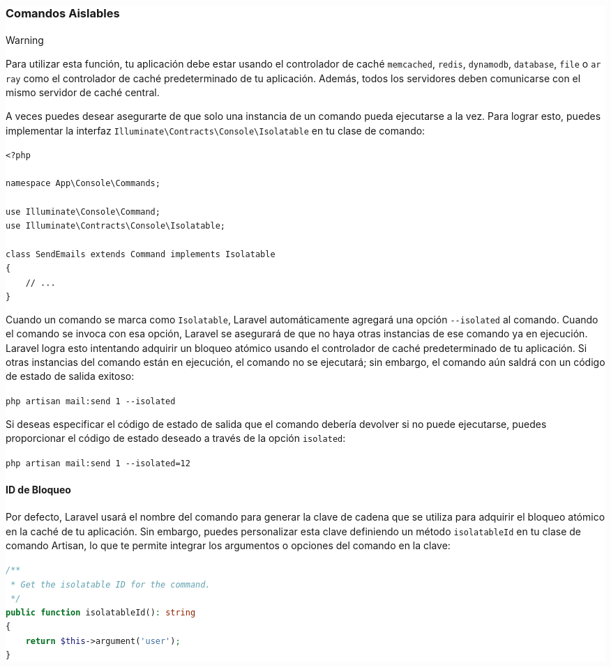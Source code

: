 <a name="isolatable-commands"></a>
### Comandos Aislables

> [!WARNING]  
> Para utilizar esta función, tu aplicación debe estar usando el controlador de caché `memcached`, `redis`, `dynamodb`, `database`, `file` o `array` como el controlador de caché predeterminado de tu aplicación. Además, todos los servidores deben comunicarse con el mismo servidor de caché central.

A veces puedes desear asegurarte de que solo una instancia de un comando pueda ejecutarse a la vez. Para lograr esto, puedes implementar la interfaz `Illuminate\Contracts\Console\Isolatable` en tu clase de comando:

    <?php

    namespace App\Console\Commands;

    use Illuminate\Console\Command;
    use Illuminate\Contracts\Console\Isolatable;

    class SendEmails extends Command implements Isolatable
    {
        // ...
    }

Cuando un comando se marca como `Isolatable`, Laravel automáticamente agregará una opción `--isolated` al comando. Cuando el comando se invoca con esa opción, Laravel se asegurará de que no haya otras instancias de ese comando ya en ejecución. Laravel logra esto intentando adquirir un bloqueo atómico usando el controlador de caché predeterminado de tu aplicación. Si otras instancias del comando están en ejecución, el comando no se ejecutará; sin embargo, el comando aún saldrá con un código de estado de salida exitoso:

```shell
php artisan mail:send 1 --isolated
```

Si deseas especificar el código de estado de salida que el comando debería devolver si no puede ejecutarse, puedes proporcionar el código de estado deseado a través de la opción `isolated`:

```shell
php artisan mail:send 1 --isolated=12
```

<a name="lock-id"></a>
#### ID de Bloqueo

Por defecto, Laravel usará el nombre del comando para generar la clave de cadena que se utiliza para adquirir el bloqueo atómico en la caché de tu aplicación. Sin embargo, puedes personalizar esta clave definiendo un método `isolatableId` en tu clase de comando Artisan, lo que te permite integrar los argumentos o opciones del comando en la clave:

```php
/**
 * Get the isolatable ID for the command.
 */
public function isolatableId(): string
{
    return $this->argument('user');
}
```
